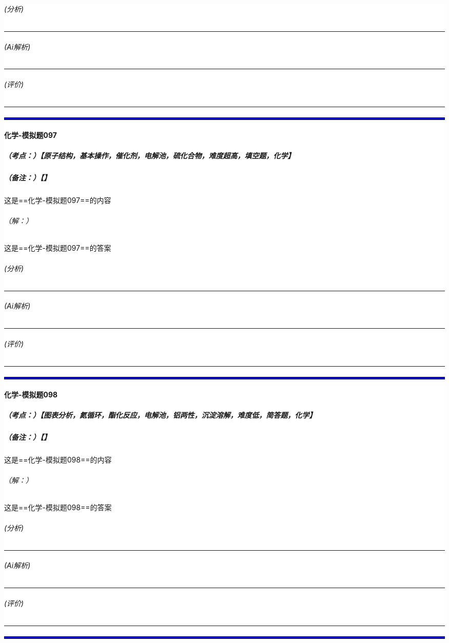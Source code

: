 
###### (分析)
---

###### (Ai解析)
---

###### (评价)
---


<hr style="background-color: blue; border-top: 4px double #000; margin: 20px 0;">

#### 化学-模拟题097
##### （考点：）【原子结构，基本操作，催化剂，电解池，硫化合物，难度超高，填空题，化学】
##### （备注：）【】
这是==化学-模拟题097==的内容

###### （解：）
这是==化学-模拟题097==的答案


###### (分析)
---

###### (Ai解析)
---

###### (评价)
---


<hr style="background-color: blue; border-top: 4px double #000; margin: 20px 0;">

#### 化学-模拟题098
##### （考点：）【图表分析，氮循环，酯化反应，电解池，铝两性，沉淀溶解，难度低，简答题，化学】
##### （备注：）【】
这是==化学-模拟题098==的内容

###### （解：）
这是==化学-模拟题098==的答案


###### (分析)
---

###### (Ai解析)
---

###### (评价)
---


<hr style="background-color: blue; border-top: 4px double #000; margin: 20px 0;">
